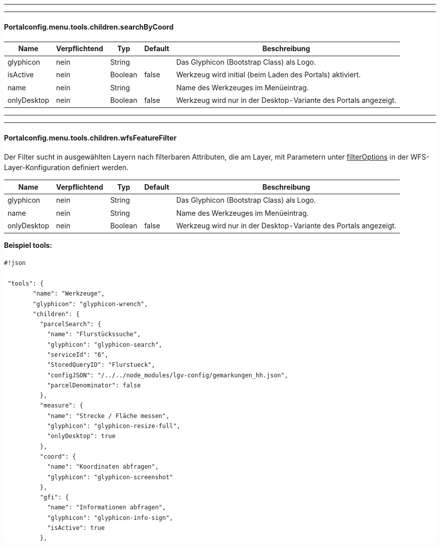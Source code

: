
******
******


#### Portalconfig.menu.tools.children.searchByCoord ######

|Name|Verpflichtend|Typ|Default|Beschreibung|
|----|-------------|---|-------|------------|
|glyphicon|nein|String||Das Glyphicon (Bootstrap Class) als Logo.|
|isActive|nein|Boolean|false|Werkzeug wird initial (beim Laden des Portals) aktiviert.|
|name|nein|String||Name des Werkzeuges im Menüeintrag.|
|onlyDesktop|nein|Boolean|false|Werkzeug wird nur in der Desktop-Variante des Portals angezeigt.|


******
******

#### Portalconfig.menu.tools.children.wfsFeatureFilter ######
Der Filter sucht in ausgewählten Layern nach filterbaren Attributen, die am  Layer, mit Parametern unter [filterOptions](#markdown-header-filteroptions) in der WFS-Layer-Konfiguration  definiert  werden.

|Name|Verpflichtend|Typ|Default|Beschreibung|
|----|-------------|---|-------|------------|
|glyphicon|nein|String||Das Glyphicon (Bootstrap Class) als Logo.|
|name|nein|String||Name des Werkzeuges im Menüeintrag.|
|onlyDesktop|nein|Boolean|false|Werkzeug wird nur in der Desktop-Variante des Portals angezeigt.|

**Beispiel tools:**


```
#!json

 "tools": {
        "name": "Werkzeuge",
        "glyphicon": "glyphicon-wrench",
        "children": {
          "parcelSearch": {
            "name": "Flurstückssuche",
            "glyphicon": "glyphicon-search",
            "serviceId": "6",
            "StoredQueryID": "Flurstueck",
            "configJSON": "/../../node_modules/lgv-config/gemarkungen_hh.json",
            "parcelDenominator": false
          },
          "measure": {
            "name": "Strecke / Fläche messen",
            "glyphicon": "glyphicon-resize-full",
            "onlyDesktop": true
          },
          "coord": {
            "name": "Koordinaten abfragen",
            "glyphicon": "glyphicon-screenshot"
          },
          "gfi": {
            "name": "Informationen abfragen",
            "glyphicon": "glyphicon-info-sign",
            "isActive": true
          },
```